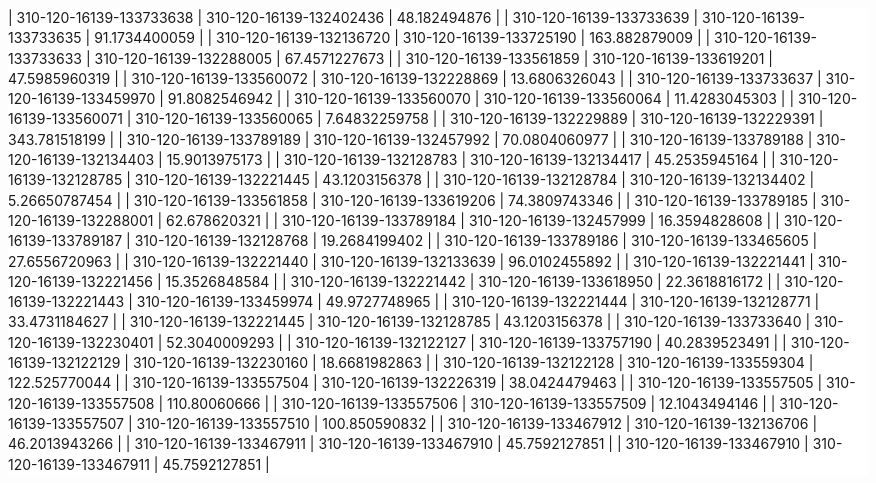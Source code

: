 | 310-120-16139-133733638 | 310-120-16139-132402436 | 48.182494876 |
| 310-120-16139-133733639 | 310-120-16139-133733635 | 91.1734400059 |
| 310-120-16139-132136720 | 310-120-16139-133725190 | 163.882879009 |
| 310-120-16139-133733633 | 310-120-16139-132288005 | 67.4571227673 |
| 310-120-16139-133561859 | 310-120-16139-133619201 | 47.5985960319 |
| 310-120-16139-133560072 | 310-120-16139-132228869 | 13.6806326043 |
| 310-120-16139-133733637 | 310-120-16139-133459970 | 91.8082546942 |
| 310-120-16139-133560070 | 310-120-16139-133560064 | 11.4283045303 |
| 310-120-16139-133560071 | 310-120-16139-133560065 | 7.64832259758 |
| 310-120-16139-132229889 | 310-120-16139-132229391 | 343.781518199 |
| 310-120-16139-133789189 | 310-120-16139-132457992 | 70.0804060977 |
| 310-120-16139-133789188 | 310-120-16139-132134403 | 15.9013975173 |
| 310-120-16139-132128783 | 310-120-16139-132134417 | 45.2535945164 |
| 310-120-16139-132128785 | 310-120-16139-132221445 | 43.1203156378 |
| 310-120-16139-132128784 | 310-120-16139-132134402 | 5.26650787454 |
| 310-120-16139-133561858 | 310-120-16139-133619206 | 74.3809743346 |
| 310-120-16139-133789185 | 310-120-16139-132288001 | 62.678620321 |
| 310-120-16139-133789184 | 310-120-16139-132457999 | 16.3594828608 |
| 310-120-16139-133789187 | 310-120-16139-132128768 | 19.2684199402 |
| 310-120-16139-133789186 | 310-120-16139-133465605 | 27.6556720963 |
| 310-120-16139-132221440 | 310-120-16139-132133639 | 96.0102455892 |
| 310-120-16139-132221441 | 310-120-16139-132221456 | 15.3526848584 |
| 310-120-16139-132221442 | 310-120-16139-133618950 | 22.3618816172 |
| 310-120-16139-132221443 | 310-120-16139-133459974 | 49.9727748965 |
| 310-120-16139-132221444 | 310-120-16139-132128771 | 33.4731184627 |
| 310-120-16139-132221445 | 310-120-16139-132128785 | 43.1203156378 |
| 310-120-16139-133733640 | 310-120-16139-132230401 | 52.3040009293 |
| 310-120-16139-132122127 | 310-120-16139-133757190 | 40.2839523491 |
| 310-120-16139-132122129 | 310-120-16139-132230160 | 18.6681982863 |
| 310-120-16139-132122128 | 310-120-16139-133559304 | 122.525770044 |
| 310-120-16139-133557504 | 310-120-16139-132226319 | 38.0424479463 |
| 310-120-16139-133557505 | 310-120-16139-133557508 | 110.80060666 |
| 310-120-16139-133557506 | 310-120-16139-133557509 | 12.1043494146 |
| 310-120-16139-133557507 | 310-120-16139-133557510 | 100.850590832 |
| 310-120-16139-133467912 | 310-120-16139-132136706 | 46.2013943266 |
| 310-120-16139-133467911 | 310-120-16139-133467910 | 45.7592127851 |
| 310-120-16139-133467910 | 310-120-16139-133467911 | 45.7592127851 |
